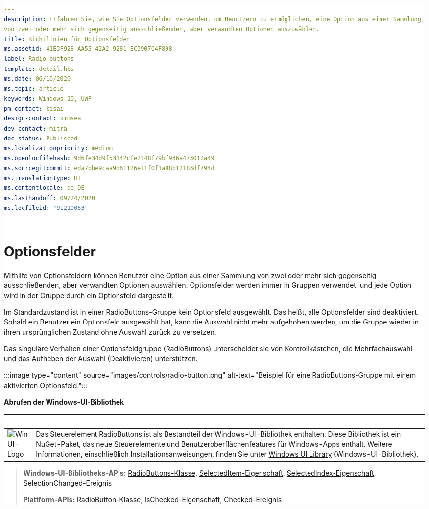 ```yaml
---
description: Erfahren Sie, wie Sie Optionsfelder verwenden, um Benutzern zu ermöglichen, eine Option aus einer Sammlung von zwei oder mehr sich gegenseitig ausschließenden, aber verwandten Optionen auszuwählen.
title: Richtlinien für Optionsfelder
ms.assetid: 41E3F928-AA55-42A2-9281-EC3907C4F898
label: Radio buttons
template: detail.hbs
ms.date: 06/10/2020
ms.topic: article
keywords: Windows 10, UWP
pm-contact: kisai
design-contact: kimsea
dev-contact: mitra
doc-status: Published
ms.localizationpriority: medium
ms.openlocfilehash: 9d6fe34d9f53142cfe2148f79bf936a473012a49
ms.sourcegitcommit: eda7bbe9caa9d61126e11f0f1a98b12183df794d
ms.translationtype: HT
ms.contentlocale: de-DE
ms.lasthandoff: 09/24/2020
ms.locfileid: "91219053"
---
```

# <a name="radio-buttons"></a>Optionsfelder

Mithilfe von Optionsfeldern können Benutzer eine Option aus einer Sammlung von zwei oder mehr sich gegenseitig ausschließenden, aber verwandten Optionen auswählen. Optionsfelder werden immer in Gruppen verwendet, und jede Option wird in der Gruppe durch ein Optionsfeld dargestellt.

Im Standardzustand ist in einer RadioButtons-Gruppe kein Optionsfeld ausgewählt. Das heißt, alle Optionsfelder sind deaktiviert. Sobald ein Benutzer ein Optionsfeld ausgewählt hat, kann die Auswahl nicht mehr aufgehoben werden, um die Gruppe wieder in ihren ursprünglichen Zustand ohne Auswahl zurück zu versetzen.

Das singuläre Verhalten einer Optionsfeldgruppe (RadioButtons) unterscheidet sie von [Kontrollkästchen](checkbox.md), die Mehrfachauswahl und das Aufheben der Auswahl (Deaktivieren) unterstützen.

:::image type="content" source="images/controls/radio-button.png" alt-text="Beispiel für eine RadioButtons-Gruppe mit einem aktivierten Optionsfeld.":::

**Abrufen der Windows-UI-Bibliothek**

| &nbsp; | &nbsp; |
| - | - |
| ![WinUI-Logo](images/winui-logo-64x64.png) | Das Steuerelement RadioButtons ist als Bestandteil der Windows-UI-Bibliothek enthalten. Diese Bibliothek ist ein NuGet-Paket, das neue Steuerelemente und Benutzeroberflächenfeatures für Windows-Apps enthält. Weitere Informationen, einschließlich Installationsanweisungen, finden Sie unter [Windows UI Library](/uwp/toolkits/winui/) (Windows-UI-Bibliothek). |

> **Windows-UI-Bibliotheks-APIs:** [RadioButtons-Klasse](/uwp/api/microsoft.ui.xaml.controls.radiobuttons), [SelectedItem-Eigenschaft](/uwp/api/microsoft.ui.xaml.controls.radiobuttons.selecteditem), [SelectedIndex-Eigenschaft](/uwp/api/microsoft.ui.xaml.controls.radiobuttons.selectedindex), [SelectionChanged-Ereignis](/uwp/api/microsoft.ui.xaml.controls.radiobuttons.selectionchanged)
>
> **Plattform-APIs:** [RadioButton-Klasse](/uwp/api/Windows.UI.Xaml.Controls.RadioButton), [IsChecked-Eigenschaft](/uwp/api/Windows.UI.Xaml.Controls.Primitives.ToggleButton.IsChecked), [Checked-Ereignis](/uwp/api/Windows.UI.Xaml.Controls.Primitives.ToggleButton.Checked)
